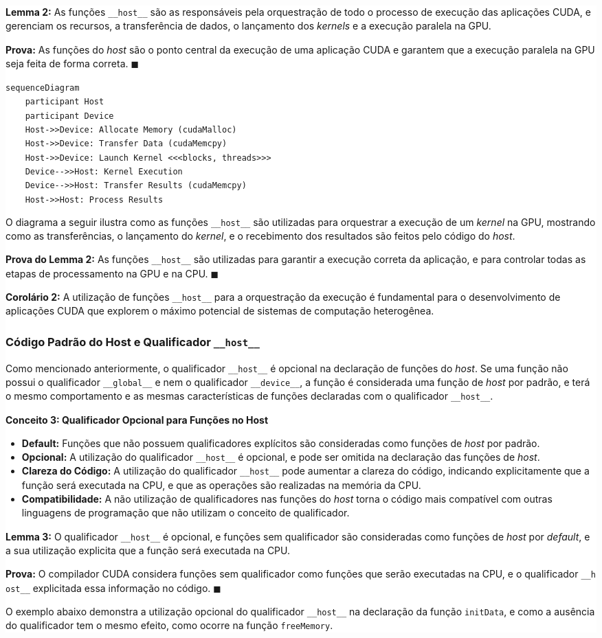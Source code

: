 **Lemma 2:** As funções `__host__` são as responsáveis pela orquestração de todo o processo de execução das aplicações CUDA, e gerenciam os recursos, a transferência de dados, o lançamento dos *kernels* e a execução paralela na GPU.

**Prova:** As funções do *host* são o ponto central da execução de uma aplicação CUDA e garantem que a execução paralela na GPU seja feita de forma correta. $\blacksquare$

```mermaid
sequenceDiagram
    participant Host
    participant Device
    Host->>Device: Allocate Memory (cudaMalloc)
    Host->>Device: Transfer Data (cudaMemcpy)
    Host->>Device: Launch Kernel <<<blocks, threads>>>
    Device-->>Host: Kernel Execution
    Device-->>Host: Transfer Results (cudaMemcpy)
    Host->>Host: Process Results
```

O diagrama a seguir ilustra como as funções `__host__` são utilizadas para orquestrar a execução de um *kernel* na GPU, mostrando como as transferências, o lançamento do *kernel*, e o recebimento dos resultados são feitos pelo código do *host*.

**Prova do Lemma 2:** As funções `__host__` são utilizadas para garantir a execução correta da aplicação, e para controlar todas as etapas de processamento na GPU e na CPU. $\blacksquare$

**Corolário 2:** A utilização de funções `__host__` para a orquestração da execução é fundamental para o desenvolvimento de aplicações CUDA que explorem o máximo potencial de sistemas de computação heterogênea.

### Código Padrão do Host e Qualificador `__host__`

Como mencionado anteriormente, o qualificador `__host__` é opcional na declaração de funções do *host*. Se uma função não possui o qualificador `__global__` e nem o qualificador `__device__`, a função é considerada uma função de *host* por padrão, e terá o mesmo comportamento e as mesmas características de funções declaradas com o qualificador `__host__`.

**Conceito 3: Qualificador Opcional para Funções no Host**

*   **Default:** Funções que não possuem qualificadores explícitos são consideradas como funções de *host* por padrão.
*   **Opcional:** A utilização do qualificador `__host__` é opcional, e pode ser omitida na declaração das funções de *host*.
*   **Clareza do Código:** A utilização do qualificador `__host__` pode aumentar a clareza do código, indicando explicitamente que a função será executada na CPU, e que as operações são realizadas na memória da CPU.
*  **Compatibilidade:** A não utilização de qualificadores nas funções do *host* torna o código mais compatível com outras linguagens de programação que não utilizam o conceito de qualificador.

**Lemma 3:** O qualificador `__host__` é opcional, e funções sem qualificador são consideradas como funções de *host* por *default*, e a sua utilização explicita que a função será executada na CPU.

**Prova:** O compilador CUDA considera funções sem qualificador como funções que serão executadas na CPU, e o qualificador `__host__` explicitada essa informação no código.  $\blacksquare$

O exemplo abaixo demonstra a utilização opcional do qualificador `__host__` na declaração da função `initData`, e como a ausência do qualificador tem o mesmo efeito, como ocorre na função `freeMemory`.
